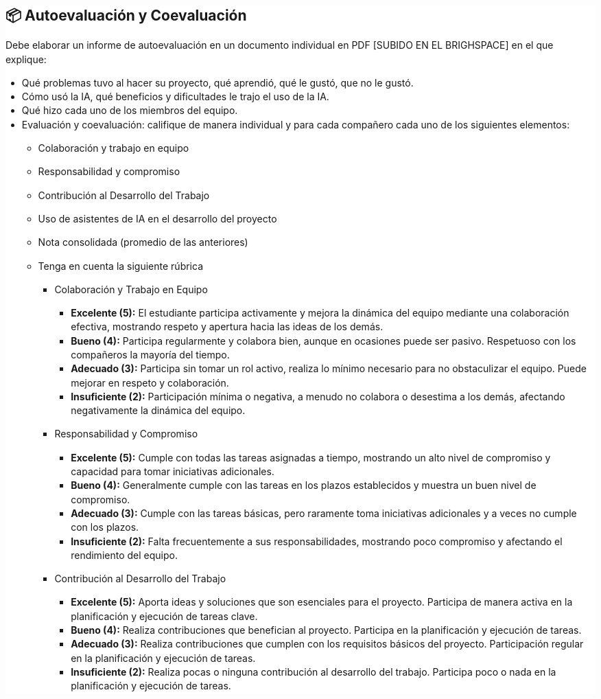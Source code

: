 ## 📦 Autoevaluación y Coevaluación

Debe elaborar un informe de autoevaluación en un documento individual en PDF [SUBIDO EN EL BRIGHSPACE] en el que
explique:

- Qué problemas tuvo al hacer su proyecto, qué aprendió, qué le gustó, que no le gustó.
- Cómo usó la IA, qué beneficios y dificultades le trajo el uso de la IA.
- Qué hizo cada uno de los miembros del equipo.
- Evaluación y coevaluación: califique de manera individual y para cada compañero cada uno de los siguientes elementos:
    - Colaboración y trabajo en equipo
    - Responsabilidad y compromiso
    - Contribución al Desarrollo del Trabajo
    - Uso de asistentes de IA en el desarrollo del proyecto
    - Nota consolidada (promedio de las anteriores)
    - Tenga en cuenta la siguiente rúbrica

        * Colaboración y Trabajo en Equipo
            - **Excelente (5):** El estudiante participa activamente y mejora la dinámica del equipo mediante una
              colaboración efectiva, mostrando respeto y apertura hacia las ideas de los demás.
            - **Bueno (4):** Participa regularmente y colabora bien, aunque en ocasiones puede ser pasivo. Respetuoso
              con los compañeros la mayoría del tiempo.
            - **Adecuado (3):** Participa sin tomar un rol activo, realiza lo mínimo necesario para no obstaculizar el
              equipo. Puede mejorar en respeto y colaboración.
            - **Insuficiente (2):** Participación mínima o negativa, a menudo no colabora o desestima a los demás,
              afectando negativamente la dinámica del equipo.

        * Responsabilidad y Compromiso
            - **Excelente (5):** Cumple con todas las tareas asignadas a tiempo, mostrando un alto nivel de compromiso y
              capacidad para tomar iniciativas adicionales.
            - **Bueno (4):** Generalmente cumple con las tareas en los plazos establecidos y muestra un buen nivel de
              compromiso.
            - **Adecuado (3):** Cumple con las tareas básicas, pero raramente toma iniciativas adicionales y a veces no
              cumple con los plazos.
            - **Insuficiente (2):** Falta frecuentemente a sus responsabilidades, mostrando poco compromiso y afectando
              el rendimiento del equipo.

        * Contribución al Desarrollo del Trabajo
            - **Excelente (5):** Aporta ideas y soluciones que son esenciales para el proyecto. Participa de manera
              activa en la planificación y ejecución de tareas clave.
            - **Bueno (4):** Realiza contribuciones que benefician al proyecto. Participa en la planificación y
              ejecución de tareas.
            - **Adecuado (3):** Realiza contribuciones que cumplen con los requisitos básicos del proyecto.
              Participación regular en la planificación y ejecución de tareas.
            - **Insuficiente (2):** Realiza pocas o ninguna contribución al desarrollo del trabajo. Participa poco o
              nada en la planificación y ejecución de tareas.
